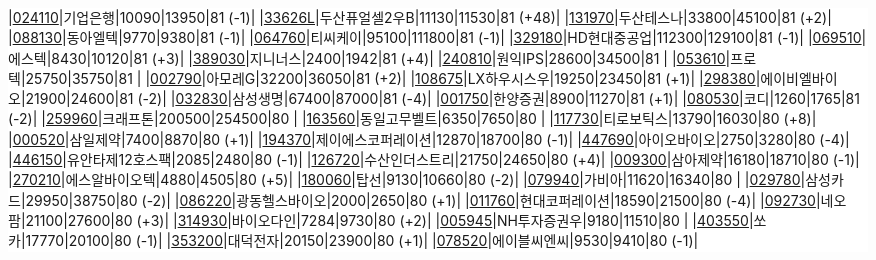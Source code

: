 |[024110](https://finance.daum.net/quotes/A024110)|기업은행|10090|13950|81 (-1)|
|[33626L](https://finance.daum.net/quotes/A33626L)|두산퓨얼셀2우B|11130|11530|81 (+48)|
|[131970](https://finance.daum.net/quotes/A131970)|두산테스나|33800|45100|81 (+2)|
|[088130](https://finance.daum.net/quotes/A088130)|동아엘텍|9770|9380|81 (-1)|
|[064760](https://finance.daum.net/quotes/A064760)|티씨케이|95100|111800|81 (-1)|
|[329180](https://finance.daum.net/quotes/A329180)|HD현대중공업|112300|129100|81 (-1)|
|[069510](https://finance.daum.net/quotes/A069510)|에스텍|8430|10120|81 (+3)|
|[389030](https://finance.daum.net/quotes/A389030)|지니너스|2400|1942|81 (+4)|
|[240810](https://finance.daum.net/quotes/A240810)|원익IPS|28600|34500|81 |
|[053610](https://finance.daum.net/quotes/A053610)|프로텍|25750|35750|81 |
|[002790](https://finance.daum.net/quotes/A002790)|아모레G|32200|36050|81 (+2)|
|[108675](https://finance.daum.net/quotes/A108675)|LX하우시스우|19250|23450|81 (+1)|
|[298380](https://finance.daum.net/quotes/A298380)|에이비엘바이오|21900|24600|81 (-2)|
|[032830](https://finance.daum.net/quotes/A032830)|삼성생명|67400|87000|81 (-4)|
|[001750](https://finance.daum.net/quotes/A001750)|한양증권|8900|11270|81 (+1)|
|[080530](https://finance.daum.net/quotes/A080530)|코디|1260|1765|81 (-2)|
|[259960](https://finance.daum.net/quotes/A259960)|크래프톤|200500|254500|80 |
|[163560](https://finance.daum.net/quotes/A163560)|동일고무벨트|6350|7650|80 |
|[117730](https://finance.daum.net/quotes/A117730)|티로보틱스|13790|16030|80 (+8)|
|[000520](https://finance.daum.net/quotes/A000520)|삼일제약|7400|8870|80 (+1)|
|[194370](https://finance.daum.net/quotes/A194370)|제이에스코퍼레이션|12870|18700|80 (-1)|
|[447690](https://finance.daum.net/quotes/A447690)|아이오바이오|2750|3280|80 (-4)|
|[446150](https://finance.daum.net/quotes/A446150)|유안타제12호스팩|2085|2480|80 (-1)|
|[126720](https://finance.daum.net/quotes/A126720)|수산인더스트리|21750|24650|80 (+4)|
|[009300](https://finance.daum.net/quotes/A009300)|삼아제약|16180|18710|80 (-1)|
|[270210](https://finance.daum.net/quotes/A270210)|에스알바이오텍|4880|4505|80 (+5)|
|[180060](https://finance.daum.net/quotes/A180060)|탑선|9130|10660|80 (-2)|
|[079940](https://finance.daum.net/quotes/A079940)|가비아|11620|16340|80 |
|[029780](https://finance.daum.net/quotes/A029780)|삼성카드|29950|38750|80 (-2)|
|[086220](https://finance.daum.net/quotes/A086220)|광동헬스바이오|2000|2650|80 (+1)|
|[011760](https://finance.daum.net/quotes/A011760)|현대코퍼레이션|18590|21500|80 (-4)|
|[092730](https://finance.daum.net/quotes/A092730)|네오팜|21100|27600|80 (+3)|
|[314930](https://finance.daum.net/quotes/A314930)|바이오다인|7284|9730|80 (+2)|
|[005945](https://finance.daum.net/quotes/A005945)|NH투자증권우|9180|11510|80 |
|[403550](https://finance.daum.net/quotes/A403550)|쏘카|17770|20100|80 (-1)|
|[353200](https://finance.daum.net/quotes/A353200)|대덕전자|20150|23900|80 (+1)|
|[078520](https://finance.daum.net/quotes/A078520)|에이블씨엔씨|9530|9410|80 (-1)|